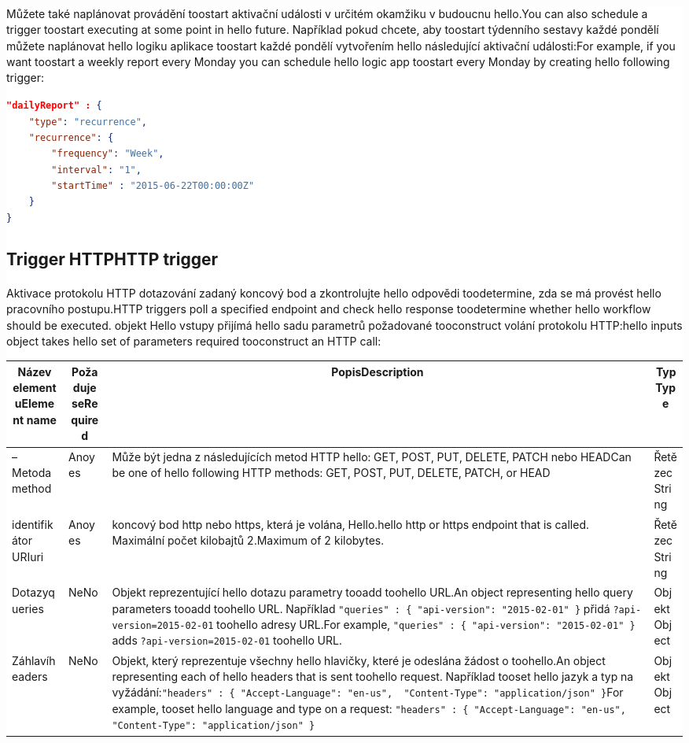<span data-ttu-id="87f81-157">Můžete také naplánovat provádění toostart aktivační události v určitém okamžiku v budoucnu hello.</span><span class="sxs-lookup"><span data-stu-id="87f81-157">You can also schedule a trigger toostart executing at some point in hello future.</span></span> <span data-ttu-id="87f81-158">Například pokud chcete, aby toostart týdenního sestavy každé pondělí můžete naplánovat hello logiku aplikace toostart každé pondělí vytvořením hello následující aktivační události:</span><span class="sxs-lookup"><span data-stu-id="87f81-158">For example, if you want toostart a weekly report every Monday you can schedule hello logic app toostart every Monday by creating hello following trigger:</span></span>  

```json
"dailyReport" : {
    "type": "recurrence",
    "recurrence": {
        "frequency": "Week",
        "interval": "1",
        "startTime" : "2015-06-22T00:00:00Z"
    }
}
```

## <a name="http-trigger"></a><span data-ttu-id="87f81-159">Trigger HTTP</span><span class="sxs-lookup"><span data-stu-id="87f81-159">HTTP trigger</span></span>  

<span data-ttu-id="87f81-160">Aktivace protokolu HTTP dotazování zadaný koncový bod a zkontrolujte hello odpovědi toodetermine, zda se má provést hello pracovního postupu.</span><span class="sxs-lookup"><span data-stu-id="87f81-160">HTTP triggers poll a specified endpoint and check hello response toodetermine whether hello workflow should be executed.</span></span> <span data-ttu-id="87f81-161">objekt Hello vstupy přijímá hello sadu parametrů požadované tooconstruct volání protokolu HTTP:</span><span class="sxs-lookup"><span data-stu-id="87f81-161">hello inputs object takes hello set of parameters required tooconstruct an HTTP call:</span></span>  
  
|<span data-ttu-id="87f81-162">Název elementu</span><span class="sxs-lookup"><span data-stu-id="87f81-162">Element name</span></span>|<span data-ttu-id="87f81-163">Požaduje se</span><span class="sxs-lookup"><span data-stu-id="87f81-163">Required</span></span>|<span data-ttu-id="87f81-164">Popis</span><span class="sxs-lookup"><span data-stu-id="87f81-164">Description</span></span>|<span data-ttu-id="87f81-165">Typ</span><span class="sxs-lookup"><span data-stu-id="87f81-165">Type</span></span>|  
|----------------|------------|---------------|--------|  
|<span data-ttu-id="87f81-166">– Metoda</span><span class="sxs-lookup"><span data-stu-id="87f81-166">method</span></span>|<span data-ttu-id="87f81-167">Ano</span><span class="sxs-lookup"><span data-stu-id="87f81-167">yes</span></span>|<span data-ttu-id="87f81-168">Může být jedna z následujících metod HTTP hello: GET, POST, PUT, DELETE, PATCH nebo HEAD</span><span class="sxs-lookup"><span data-stu-id="87f81-168">Can be one of hello following HTTP methods: GET, POST, PUT, DELETE, PATCH, or HEAD</span></span>|<span data-ttu-id="87f81-169">Řetězec</span><span class="sxs-lookup"><span data-stu-id="87f81-169">String</span></span>|  
|<span data-ttu-id="87f81-170">identifikátor URI</span><span class="sxs-lookup"><span data-stu-id="87f81-170">uri</span></span>|<span data-ttu-id="87f81-171">Ano</span><span class="sxs-lookup"><span data-stu-id="87f81-171">yes</span></span>|<span data-ttu-id="87f81-172">koncový bod http nebo https, která je volána, Hello.</span><span class="sxs-lookup"><span data-stu-id="87f81-172">hello http or https endpoint that is called.</span></span> <span data-ttu-id="87f81-173">Maximální počet kilobajtů 2.</span><span class="sxs-lookup"><span data-stu-id="87f81-173">Maximum of 2 kilobytes.</span></span>|<span data-ttu-id="87f81-174">Řetězec</span><span class="sxs-lookup"><span data-stu-id="87f81-174">String</span></span>|  
|<span data-ttu-id="87f81-175">Dotazy</span><span class="sxs-lookup"><span data-stu-id="87f81-175">queries</span></span>|<span data-ttu-id="87f81-176">Ne</span><span class="sxs-lookup"><span data-stu-id="87f81-176">No</span></span>|<span data-ttu-id="87f81-177">Objekt reprezentující hello dotazu parametry tooadd toohello URL.</span><span class="sxs-lookup"><span data-stu-id="87f81-177">An object representing hello query parameters tooadd toohello URL.</span></span> <span data-ttu-id="87f81-178">Například `"queries" : { "api-version": "2015-02-01" }` přidá `?api-version=2015-02-01` toohello adresy URL.</span><span class="sxs-lookup"><span data-stu-id="87f81-178">For example, `"queries" : { "api-version": "2015-02-01" }` adds `?api-version=2015-02-01` toohello URL.</span></span>|<span data-ttu-id="87f81-179">Objekt</span><span class="sxs-lookup"><span data-stu-id="87f81-179">Object</span></span>|  
|<span data-ttu-id="87f81-180">Záhlaví</span><span class="sxs-lookup"><span data-stu-id="87f81-180">headers</span></span>|<span data-ttu-id="87f81-181">Ne</span><span class="sxs-lookup"><span data-stu-id="87f81-181">No</span></span>|<span data-ttu-id="87f81-182">Objekt, který reprezentuje všechny hello hlavičky, které je odeslána žádost o toohello.</span><span class="sxs-lookup"><span data-stu-id="87f81-182">An object representing each of hello headers that is sent toohello request.</span></span> <span data-ttu-id="87f81-183">Například tooset hello jazyk a typ na vyžádání:`"headers" : { "Accept-Language": "en-us",  "Content-Type": "application/json" }`</span><span class="sxs-lookup"><span data-stu-id="87f81-183">For example, tooset hello language and type on a request: `"headers" : { "Accept-Language": "en-us",  "Content-Type": "application/json" }`</span></span>|<span data-ttu-id="87f81-184">Objekt</span><span class="sxs-lookup"><span data-stu-id="87f81-184">Object</span></span>|  